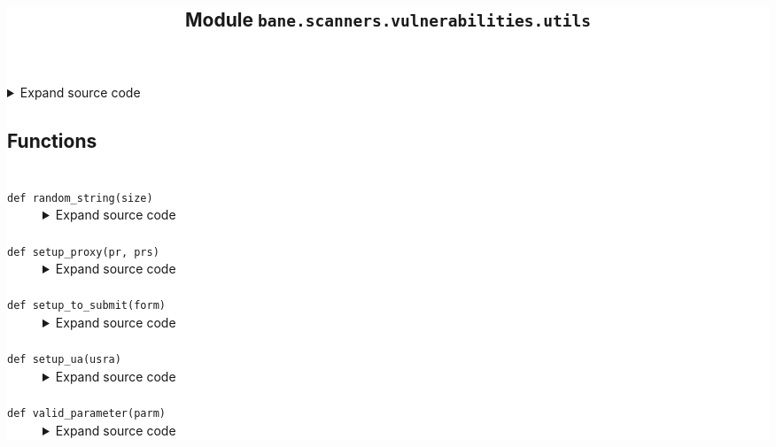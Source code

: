 <script>window.addEventListener('DOMContentLoaded', () => hljs.initHighlighting())</script>
</meta></head>
<body>
<main>
<article id="content">
<header>
<h1 class="title">Module <code>bane.scanners.vulnerabilities.utils</code></h1>
</header>
<section id="section-intro">
<details class="source"><summary>
<span>Expand source code</span>
</summary></details>
</section>
<section>
</section>
<section>
</section>
<section>
<h2 class="section-title" id="header-functions">Functions</h2>
<dl>
<dt id="bane.scanners.vulnerabilities.utils.random_string"><code class="name flex">
<span>def <span class="ident">random_string</span></span>(<span>size)</span>
</code></dt>
<dd>
<div class="desc"></div>
<details class="source"><summary>
<span>Expand source code</span>
</summary></details>
</dd>
<dt id="bane.scanners.vulnerabilities.utils.setup_proxy"><code class="name flex">
<span>def <span class="ident">setup_proxy</span></span>(<span>pr, prs)</span>
</code></dt>
<dd>
<div class="desc"></div>
<details class="source"><summary>
<span>Expand source code</span>
</summary></details>
</dd>
<dt id="bane.scanners.vulnerabilities.utils.setup_to_submit"><code class="name flex">
<span>def <span class="ident">setup_to_submit</span></span>(<span>form)</span>
</code></dt>
<dd>
<div class="desc"></div>
<details class="source"><summary>
<span>Expand source code</span>
</summary></details>
</dd>
<dt id="bane.scanners.vulnerabilities.utils.setup_ua"><code class="name flex">
<span>def <span class="ident">setup_ua</span></span>(<span>usra)</span>
</code></dt>
<dd>
<div class="desc"></div>
<details class="source"><summary>
<span>Expand source code</span>
</summary></details>
</dd>
<dt id="bane.scanners.vulnerabilities.utils.valid_parameter"><code class="name flex">
<span>def <span class="ident">valid_parameter</span></span>(<span>parm)</span>
</code></dt>
<dd>
<div class="desc"></div>
<details class="source"><summary>
<span>Expand source code</span>
</summary></details>